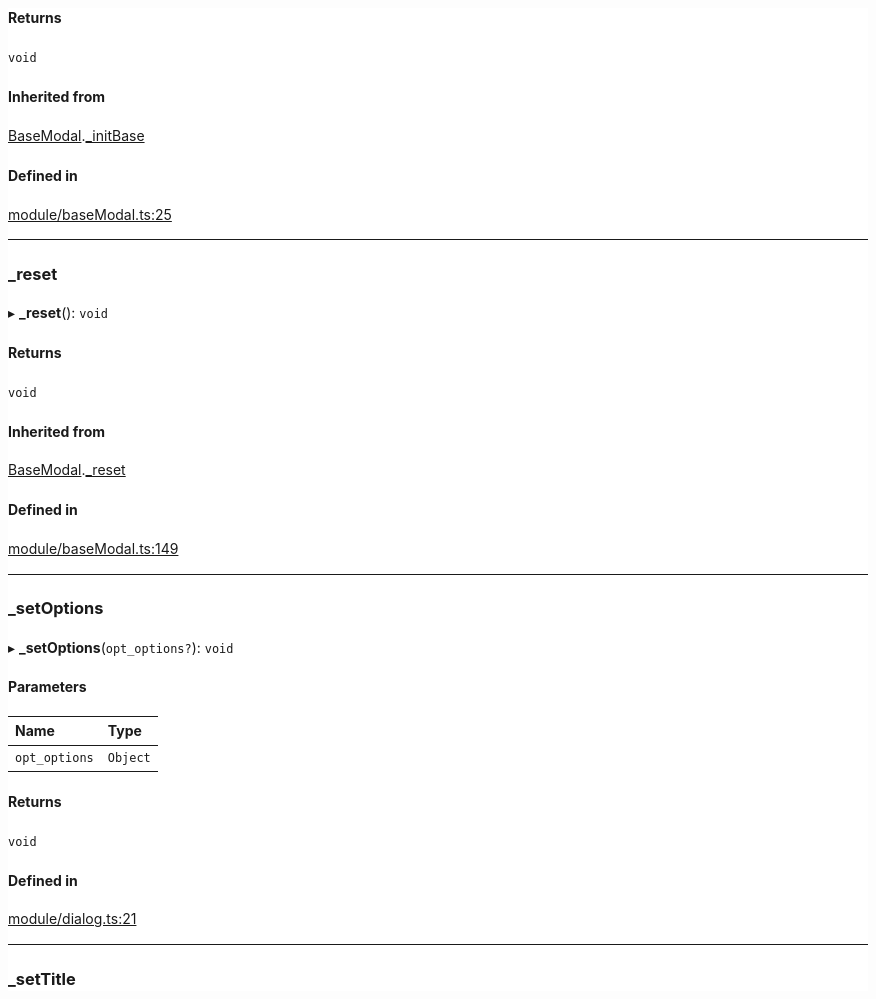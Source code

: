 #### Returns

`void`

#### Inherited from

[BaseModal](BaseModal.md).[_initBase](BaseModal.md#_initbase)

#### Defined in

[module/baseModal.ts:25](https://github.com/siposdani87/sui-js/blob/9aff0f0/src/module/baseModal.ts#L25)

___

### \_reset

▸ **_reset**(): `void`

#### Returns

`void`

#### Inherited from

[BaseModal](BaseModal.md).[_reset](BaseModal.md#_reset)

#### Defined in

[module/baseModal.ts:149](https://github.com/siposdani87/sui-js/blob/9aff0f0/src/module/baseModal.ts#L149)

___

### \_setOptions

▸ **_setOptions**(`opt_options?`): `void`

#### Parameters

| Name | Type |
| :------ | :------ |
| `opt_options` | `Object` |

#### Returns

`void`

#### Defined in

[module/dialog.ts:21](https://github.com/siposdani87/sui-js/blob/9aff0f0/src/module/dialog.ts#L21)

___

### \_setTitle
